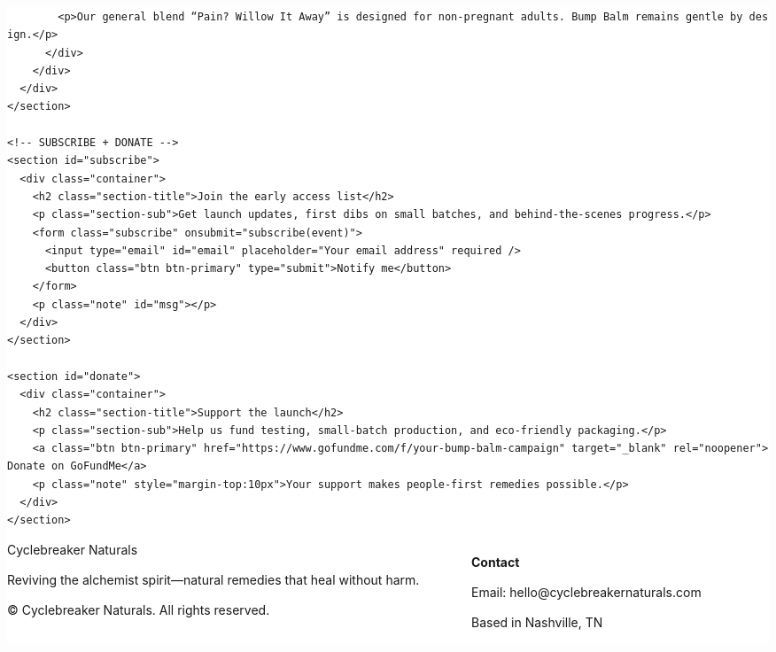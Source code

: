             <p>Our general blend “Pain? Willow It Away” is designed for non-pregnant adults. Bump Balm remains gentle by design.</p>
          </div>
        </div>
      </div>
    </section>

    <!-- SUBSCRIBE + DONATE -->
    <section id="subscribe">
      <div class="container">
        <h2 class="section-title">Join the early access list</h2>
        <p class="section-sub">Get launch updates, first dibs on small batches, and behind-the-scenes progress.</p>
        <form class="subscribe" onsubmit="subscribe(event)">
          <input type="email" id="email" placeholder="Your email address" required />
          <button class="btn btn-primary" type="submit">Notify me</button>
        </form>
        <p class="note" id="msg"></p>
      </div>
    </section>

    <section id="donate">
      <div class="container">
        <h2 class="section-title">Support the launch</h2>
        <p class="section-sub">Help us fund testing, small-batch production, and eco-friendly packaging.</p>
        <a class="btn btn-primary" href="https://www.gofundme.com/f/your-bump-balm-campaign" target="_blank" rel="noopener">Donate on GoFundMe</a>
        <p class="note" style="margin-top:10px">Your support makes people-first remedies possible.</p>
      </div>
    </section>
  </main>

  <footer class="foot">
    <div class="container" style="display:grid; grid-template-columns:1.2fr .8fr; gap:20px">
      <div>
        <div class="brand" style="margin-bottom:8px">
          <div class="logo" aria-hidden="true"></div>
          <div>Cyclebreaker Naturals</div>
        </div>
        <p>Reviving the alchemist spirit—natural remedies that heal without harm.</p>
        <p class="note">© <span id="year"></span> Cyclebreaker Naturals. All rights reserved.</p>
      </div>
      <div>
        <p><strong>Contact</strong></p>
        <p class="note">Email: hello@cyclebreakernaturals.com</p>
        <p class="note">Based in Nashville, TN</p>
      </div>
    </div>
  </footer>

  <script>
    function subscribe(e){
      e.preventDefault();
      const email = document.getElementById('email').value.trim();
      const msg = document.getElementById('msg');
      if(!email){ msg.textContent = "Please enter a valid email."; return; }
      // Placeholder: send to your backend or service (e.g., Mailchimp, ConvertKit)
      msg.textContent = "Thanks! You’re on the list.";
      document.getElementById('email').value = "";
    }
    document.getElementById('year').textContent = new Date().getFullYear();
  </script>
</body>
</html>
